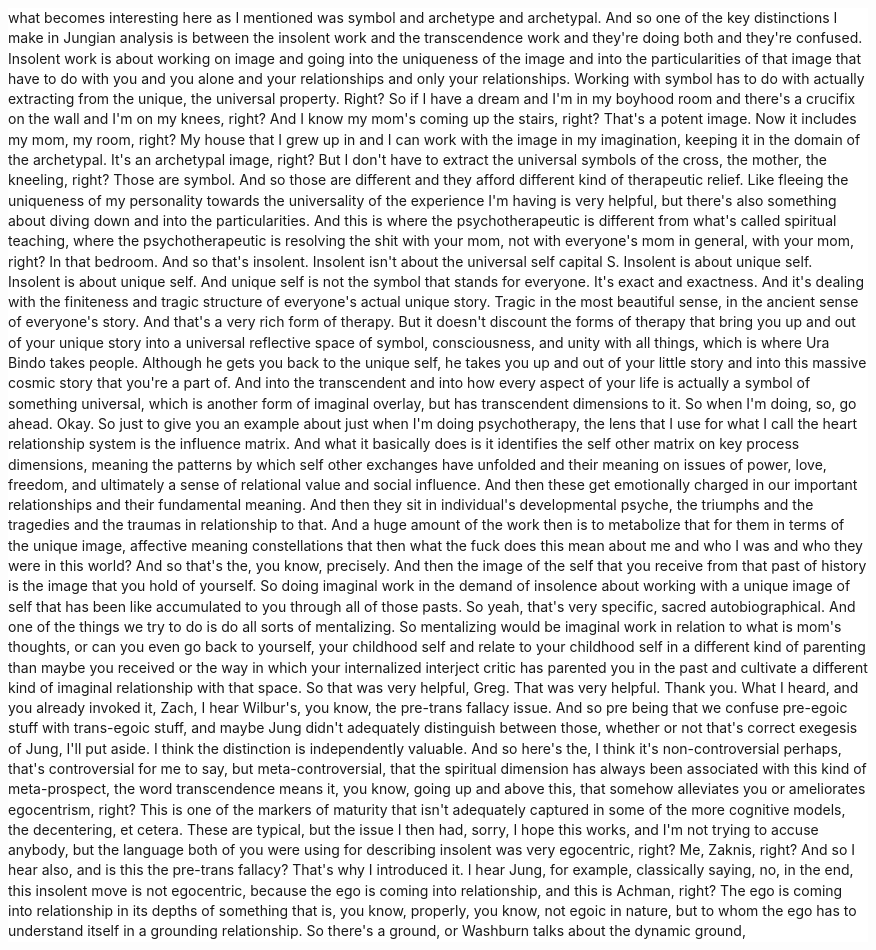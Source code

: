what becomes interesting here as I mentioned was symbol and archetype and archetypal. And so one of the key distinctions I make in Jungian analysis is between the insolent work and the transcendence work and they're doing both and they're confused. Insolent work is about working on image and going into the uniqueness of the image and into the particularities of that image that have to do with you and you alone and your relationships and only your relationships. Working with symbol has to do with actually extracting from the unique, the universal property. Right? So if I have a dream and I'm in my boyhood room and there's a crucifix on the wall and I'm on my knees, right? And I know my mom's coming up the stairs, right? That's a potent image. Now it includes my mom, my room, right? My house that I grew up in and I can work with the image in my imagination, keeping it in the domain of the archetypal. It's an archetypal image, right? But I don't have to extract the universal symbols of the cross, the mother, the kneeling, right? Those are symbol. And so those are different and they afford different kind of therapeutic relief. Like fleeing the uniqueness of my personality towards the universality of the experience I'm having is very helpful, but there's also something about diving down and into the particularities. And this is where the psychotherapeutic is different from what's called spiritual teaching, where the psychotherapeutic is resolving the shit with your mom, not with everyone's mom in general, with your mom, right? In that bedroom. And so that's insolent. Insolent isn't about the universal self capital S. Insolent is about unique self. Insolent is about unique self. And unique self is not the symbol that stands for everyone. It's exact and exactness. And it's dealing with the finiteness and tragic structure of everyone's actual unique story. Tragic in the most beautiful sense, in the ancient sense of everyone's story. And that's a very rich form of therapy. But it doesn't discount the forms of therapy that bring you up and out of your unique story into a universal reflective space of symbol, consciousness, and unity with all things, which is where Ura Bindo takes people. Although he gets you back to the unique self, he takes you up and out of your little story and into this massive cosmic story that you're a part of. And into the transcendent and into how every aspect of your life is actually a symbol of something universal, which is another form of imaginal overlay, but has transcendent dimensions to it. So when I'm doing, so, go ahead. Okay. So just to give you an example about just when I'm doing psychotherapy, the lens that I use for what I call the heart relationship system is the influence matrix. And what it basically does is it identifies the self other matrix on key process dimensions, meaning the patterns by which self other exchanges have unfolded and their meaning on issues of power, love, freedom, and ultimately a sense of relational value and social influence. And then these get emotionally charged in our important relationships and their fundamental meaning. And then they sit in individual's developmental psyche, the triumphs and the tragedies and the traumas in relationship to that. And a huge amount of the work then is to metabolize that for them in terms of the unique image, affective meaning constellations that then what the fuck does this mean about me and who I was and who they were in this world? And so that's the, you know, precisely. And then the image of the self that you receive from that past of history is the image that you hold of yourself. So doing imaginal work in the demand of insolence about working with a unique image of self that has been like accumulated to you through all of those pasts. So yeah, that's very specific, sacred autobiographical. And one of the things we try to do is do all sorts of mentalizing. So mentalizing would be imaginal work in relation to what is mom's thoughts, or can you even go back to yourself, your childhood self and relate to your childhood self in a different kind of parenting than maybe you received or the way in which your internalized interject critic has parented you in the past and cultivate a different kind of imaginal relationship with that space. So that was very helpful, Greg. That was very helpful. Thank you. What I heard, and you already invoked it, Zach, I hear Wilbur's, you know, the pre-trans fallacy issue. And so pre being that we confuse pre-egoic stuff with trans-egoic stuff, and maybe Jung didn't adequately distinguish between those, whether or not that's correct exegesis of Jung, I'll put aside. I think the distinction is independently valuable. And so here's the, I think it's non-controversial perhaps, that's controversial for me to say, but meta-controversial, that the spiritual dimension has always been associated with this kind of meta-prospect, the word transcendence means it, you know, going up and above this, that somehow alleviates you or ameliorates egocentrism, right? This is one of the markers of maturity that isn't adequately captured in some of the more cognitive models, the decentering, et cetera. These are typical, but the issue I then had, sorry, I hope this works, and I'm not trying to accuse anybody, but the language both of you were using for describing insolent was very egocentric, right? Me, Zaknis, right? And so I hear also, and is this the pre-trans fallacy? That's why I introduced it. I hear Jung, for example, classically saying, no, in the end, this insolent move is not egocentric, because the ego is coming into relationship, and this is Achman, right? The ego is coming into relationship in its depths of something that is, you know, properly, you know, not egoic in nature, but to whom the ego has to understand itself in a grounding relationship. So there's a ground, or Washburn talks about the dynamic ground,